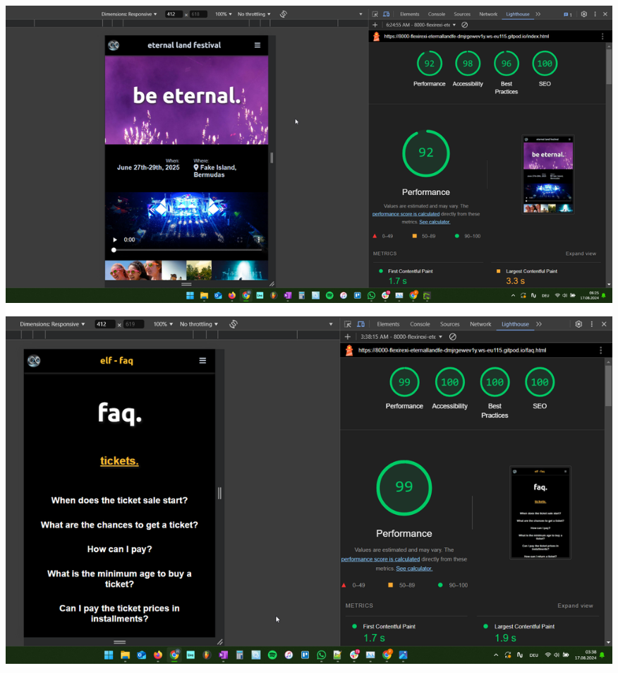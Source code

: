 ![lighthouse index.html ok](docs/validator_testing/lighthouse_home.png)

![lighthouse faq.html ok](docs/validator_testing/lighthouse_faq.png)
